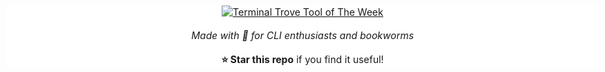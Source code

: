 
<div align="center">

<a title="This tool is Tool of The Week on Terminal Trove, The $HOME of all things in the terminal" href="https://terminaltrove.com/"><img src="https://cdn.terminaltrove.com/media/badges/tool_of_the_week/png/terminal_trove_tool_of_the_week_gold_transparent.png" width="40%" alt="Terminal Trove Tool of The Week" /></a>

*Made with 💖 for CLI enthusiasts and bookworms*

**⭐ Star this repo** if you find it useful!

</div>
